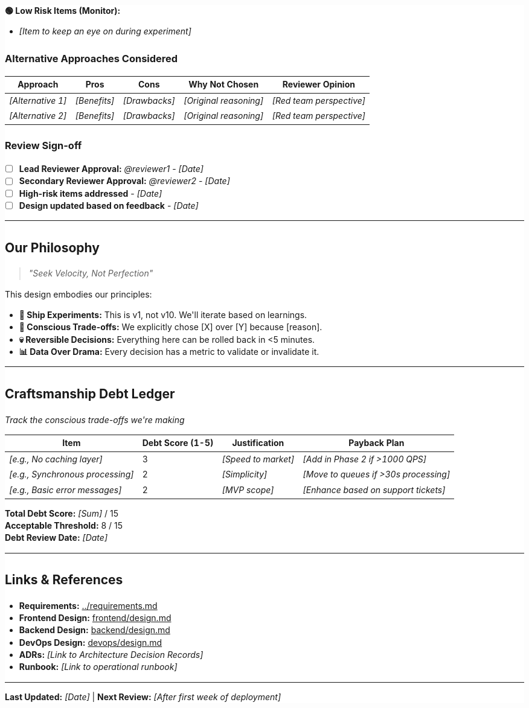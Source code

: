 **🟢 Low Risk Items (Monitor):**
- *[Item to keep an eye on during experiment]*

### Alternative Approaches Considered
| Approach | Pros | Cons | Why Not Chosen | Reviewer Opinion |
|----------|------|------|----------------|-----------------|
| *[Alternative 1]* | *[Benefits]* | *[Drawbacks]* | *[Original reasoning]* | *[Red team perspective]* |
| *[Alternative 2]* | *[Benefits]* | *[Drawbacks]* | *[Original reasoning]* | *[Red team perspective]* |

### Review Sign-off
- [ ] **Lead Reviewer Approval:** *@reviewer1* - *[Date]*  
- [ ] **Secondary Reviewer Approval:** *@reviewer2* - *[Date]*  
- [ ] **High-risk items addressed** - *[Date]*  
- [ ] **Design updated based on feedback** - *[Date]*

---

## Our Philosophy
> *"Seek Velocity, Not Perfection"*

This design embodies our principles:
- **🚀 Ship Experiments:** This is v1, not v10. We'll iterate based on learnings.
- **🎯 Conscious Trade-offs:** We explicitly chose [X] over [Y] because [reason].
- **💀 Reversible Decisions:** Everything here can be rolled back in <5 minutes.
- **📊 Data Over Drama:** Every decision has a metric to validate or invalidate it.

---

## Craftsmanship Debt Ledger
*Track the conscious trade-offs we're making*

| Item | Debt Score (1-5) | Justification | Payback Plan |
|------|------------------|---------------|--------------|
| *[e.g., No caching layer]* | 3 | *[Speed to market]* | *[Add in Phase 2 if >1000 QPS]* |
| *[e.g., Synchronous processing]* | 2 | *[Simplicity]* | *[Move to queues if >30s processing]* |
| *[e.g., Basic error messages]* | 2 | *[MVP scope]* | *[Enhance based on support tickets]* |

**Total Debt Score:** *[Sum]* / 15  
**Acceptable Threshold:** 8 / 15  
**Debt Review Date:** *[Date]*

---

## Links & References
- **Requirements:** [../requirements.md](../requirements.md)
- **Frontend Design:** [frontend/design.md](frontend/design.md)
- **Backend Design:** [backend/design.md](backend/design.md)
- **DevOps Design:** [devops/design.md](devops/design.md)
- **ADRs:** *[Link to Architecture Decision Records]*
- **Runbook:** *[Link to operational runbook]*

---

**Last Updated:** *[Date]* | **Next Review:** *[After first week of deployment]*